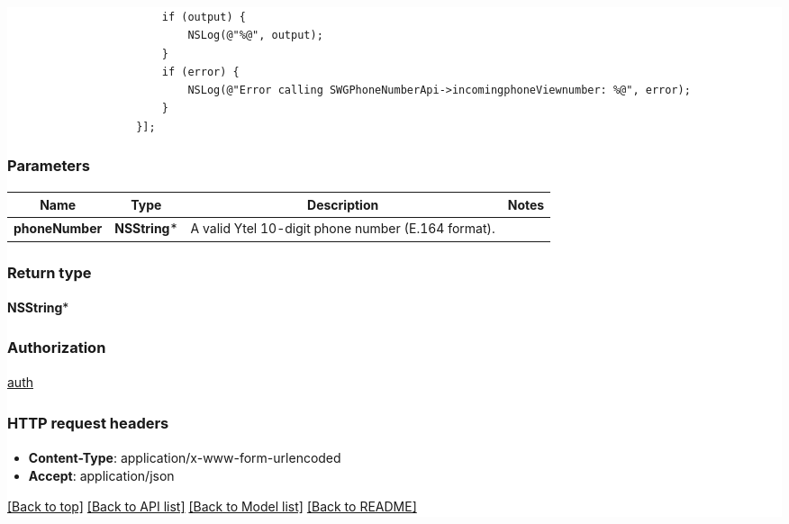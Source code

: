 ```objc
                        if (output) {
                            NSLog(@"%@", output);
                        }
                        if (error) {
                            NSLog(@"Error calling SWGPhoneNumberApi->incomingphoneViewnumber: %@", error);
                        }
                    }];
```

### Parameters

Name | Type | Description  | Notes
------------- | ------------- | ------------- | -------------
 **phoneNumber** | **NSString***| A valid Ytel 10-digit phone number (E.164 format). | 

### Return type

**NSString***

### Authorization

[auth](../README.md#auth)

### HTTP request headers

 - **Content-Type**: application/x-www-form-urlencoded
 - **Accept**: application/json

[[Back to top]](#) [[Back to API list]](../README.md#documentation-for-api-endpoints) [[Back to Model list]](../README.md#documentation-for-models) [[Back to README]](../README.md)


